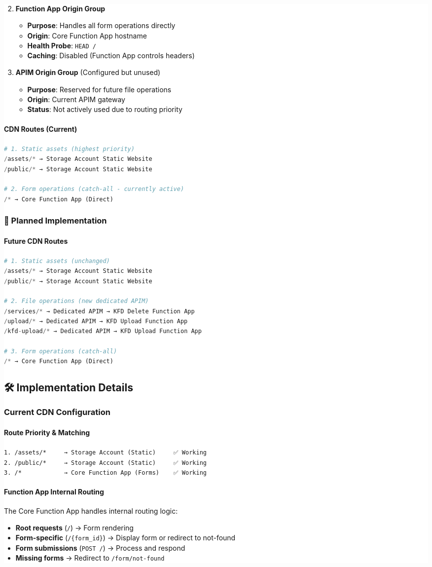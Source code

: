 2. **Function App Origin Group**
   - **Purpose**: Handles all form operations directly
   - **Origin**: Core Function App hostname
   - **Health Probe**: `HEAD /`
   - **Caching**: Disabled (Function App controls headers)

3. **APIM Origin Group** (Configured but unused)
   - **Purpose**: Reserved for future file operations
   - **Origin**: Current APIM gateway
   - **Status**: Not actively used due to routing priority

#### CDN Routes (Current)
```terraform
# 1. Static assets (highest priority)
/assets/* → Storage Account Static Website
/public/* → Storage Account Static Website

# 2. Form operations (catch-all - currently active)
/* → Core Function App (Direct)
```

### 🔄 Planned Implementation

#### Future CDN Routes
```terraform
# 1. Static assets (unchanged)
/assets/* → Storage Account Static Website
/public/* → Storage Account Static Website

# 2. File operations (new dedicated APIM)
/services/* → Dedicated APIM → KFD Delete Function App
/upload/* → Dedicated APIM → KFD Upload Function App
/kfd-upload/* → Dedicated APIM → KFD Upload Function App

# 3. Form operations (catch-all)
/* → Core Function App (Direct)
```

## 🛠️ Implementation Details

### Current CDN Configuration

#### Route Priority & Matching
```
1. /assets/*     → Storage Account (Static)     ✅ Working
2. /public/*     → Storage Account (Static)     ✅ Working
3. /*            → Core Function App (Forms)    ✅ Working
```

#### Function App Internal Routing
The Core Function App handles internal routing logic:
- **Root requests** (`/`) → Form rendering
- **Form-specific** (`/{form_id}`) → Display form or redirect to not-found
- **Form submissions** (`POST /`) → Process and respond
- **Missing forms** → Redirect to `/form/not-found`
